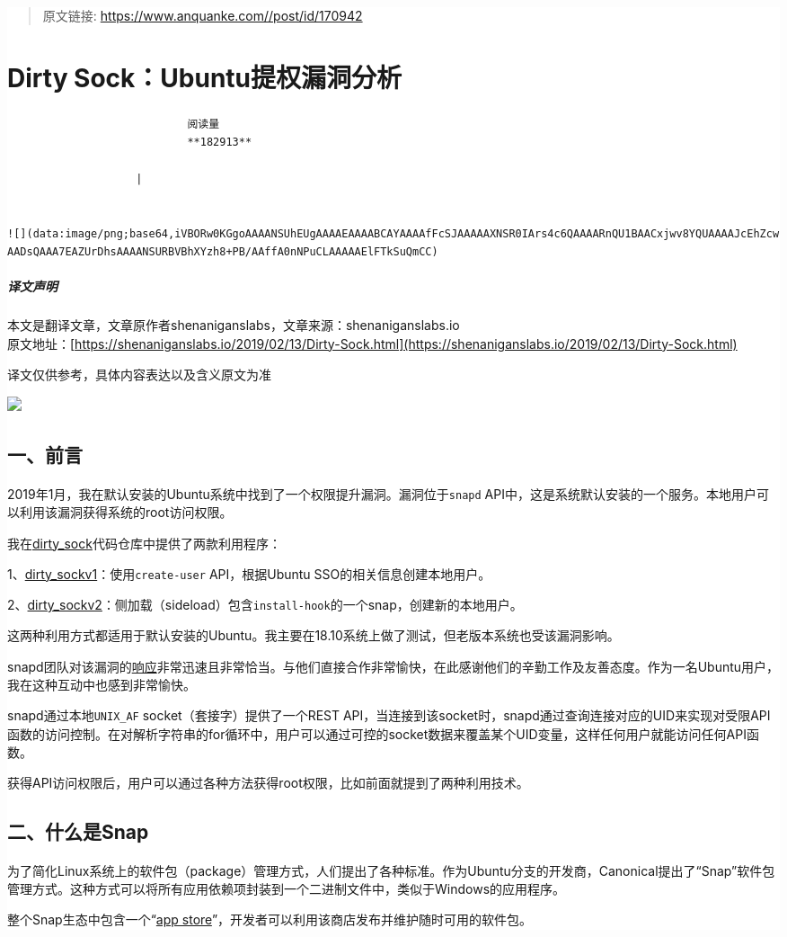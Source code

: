 > 原文链接: https://www.anquanke.com//post/id/170942 


# Dirty Sock：Ubuntu提权漏洞分析


                                阅读量   
                                **182913**
                            
                        |
                        
                                                                                                                                    ![](data:image/png;base64,iVBORw0KGgoAAAANSUhEUgAAAAEAAAABCAYAAAAfFcSJAAAAAXNSR0IArs4c6QAAAARnQU1BAACxjwv8YQUAAAAJcEhZcwAADsQAAA7EAZUrDhsAAAANSURBVBhXYzh8+PB/AAffA0nNPuCLAAAAAElFTkSuQmCC)
                                                                                            



##### 译文声明

本文是翻译文章，文章原作者shenaniganslabs，文章来源：shenaniganslabs.io
                                <br>原文地址：[https://shenaniganslabs.io/2019/02/13/Dirty-Sock.html](https://shenaniganslabs.io/2019/02/13/Dirty-Sock.html)

译文仅供参考，具体内容表达以及含义原文为准

[![](https://p4.ssl.qhimg.com/t01f39f6accdee1c96e.png)](https://p4.ssl.qhimg.com/t01f39f6accdee1c96e.png)



## 一、前言

2019年1月，我在默认安装的Ubuntu系统中找到了一个权限提升漏洞。漏洞位于`snapd` API中，这是系统默认安装的一个服务。本地用户可以利用该漏洞获得系统的root访问权限。

我在[dirty_sock](https://github.com/initstring/dirty_sock/)代码仓库中提供了两款利用程序：

1、[dirty_sockv1](https://github.com/initstring/dirty_sock/blob/master/dirty_sockv1.py)：使用`create-user` API，根据Ubuntu SSO的相关信息创建本地用户。

2、[dirty_sockv2](https://github.com/initstring/dirty_sock/blob/master/dirty_sockv2.py)：侧加载（sideload）包含`install-hook`的一个snap，创建新的本地用户。

这两种利用方式都适用于默认安装的Ubuntu。我主要在18.10系统上做了测试，但老版本系统也受该漏洞影响。

snapd团队对该漏洞的[响应](https://bugs.launchpad.net/snapd/+bug/1813365)非常迅速且非常恰当。与他们直接合作非常愉快，在此感谢他们的辛勤工作及友善态度。作为一名Ubuntu用户，我在这种互动中也感到非常愉快。

snapd通过本地`UNIX_AF` socket（套接字）提供了一个REST API，当连接到该socket时，snapd通过查询连接对应的UID来实现对受限API函数的访问控制。在对解析字符串的for循环中，用户可以通过可控的socket数据来覆盖某个UID变量，这样任何用户就能访问任何API函数。

获得API访问权限后，用户可以通过各种方法获得root权限，比如前面就提到了两种利用技术。



## 二、什么是Snap

为了简化Linux系统上的软件包（package）管理方式，人们提出了各种标准。作为Ubuntu分支的开发商，Canonical提出了“Snap”软件包管理方式。这种方式可以将所有应用依赖项封装到一个二进制文件中，类似于Windows的应用程序。

整个Snap生态中包含一个“[app store](https://snapcraft.io/store)”，开发者可以利用该商店发布并维护随时可用的软件包。
